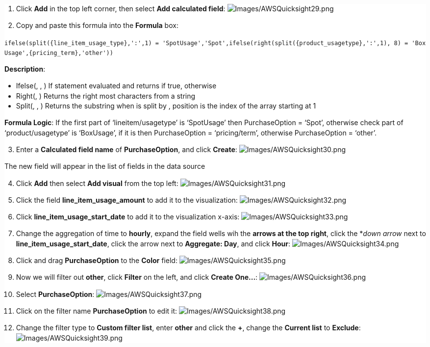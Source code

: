 1. Click **Add** in the top left corner, then select **Add calculated field**:
![Images/AWSQuicksight29.png](Images/AWSQuicksight29.png)

2. Copy and paste this formula into the **Formula** box:
```
ifelse(split({line_item_usage_type},':',1) = 'SpotUsage','Spot',ifelse(right(split({product_usagetype},':',1), 8) = 'BoxUsage',{pricing_term},'other'))
```
**Description**:
- Ifelse(<if>, <then>, <else>) If statement evaluated and returns <then> if true, otherwise <else>
- Right(<expression>, <limit>) Returns the right most characters from a string
- Split(<expression>, <string>, <position>) Returns the substring when <expression> is split by <string>, position is the index of the array starting at 1

**Formula Logic**:
If the first part of ‘lineitem/usagetype’ is ‘SpotUsage’ then PurchaseOption = ‘Spot’, otherwise check part of ‘product/usagetype’ is ‘BoxUsage’, if it is then PurchaseOption = ‘pricing/term’, otherwise PurchaseOption = ‘other’.

3. Enter a **Calculated field name** of **PurchaseOption**, and click **Create**:
![Images/AWSQuicksight30.png](Images/AWSQuicksight30.png)

The new field will appear in the list of fields in the data source

4. Click **Add** then select **Add visual** from the top left:
![Images/AWSQuicksight31.png](Images/AWSQuicksight31.png)

5. Click the field **line_item_usage_amount** to add it to the visualization: 
![Images/AWSQuicksight32.png](Images/AWSQuicksight32.png)

6. Click **line_item_usage_start_date** to add it to the visualization x-axis:
![Images/AWSQuicksight33.png](Images/AWSQuicksight33.png)

7. Change the aggregation of time to **hourly**, expand the field wells wih the **arrows at the top right**, click the **down arrow* next to **line_item_usage_start_date**, click the arrow next to **Aggregate: Day**, and click **Hour**: 
![Images/AWSQuicksight34.png](Images/AWSQuicksight34.png)

8. Click and drag **PurchaseOption** to the **Color** field:
![Images/AWSQuicksight35.png](Images/AWSQuicksight35.png)

9. Now we will filter out **other**, click **Filter** on the left, and click **Create One...**:
![Images/AWSQuicksight36.png](Images/AWSQuicksight36.png)

10. Select **PurchaseOption**:
![Images/AWSQuicksight37.png](Images/AWSQuicksight37.png)

11. Click on the filter name **PurchaseOption** to edit it:
![Images/AWSQuicksight38.png](Images/AWSQuicksight38.png)

12. Change the filter type to **Custom filter list**, enter **other** and click the **+**, change the **Current list** to **Exclude**:
![Images/AWSQuicksight39.png](Images/AWSQuicksight39.png)
